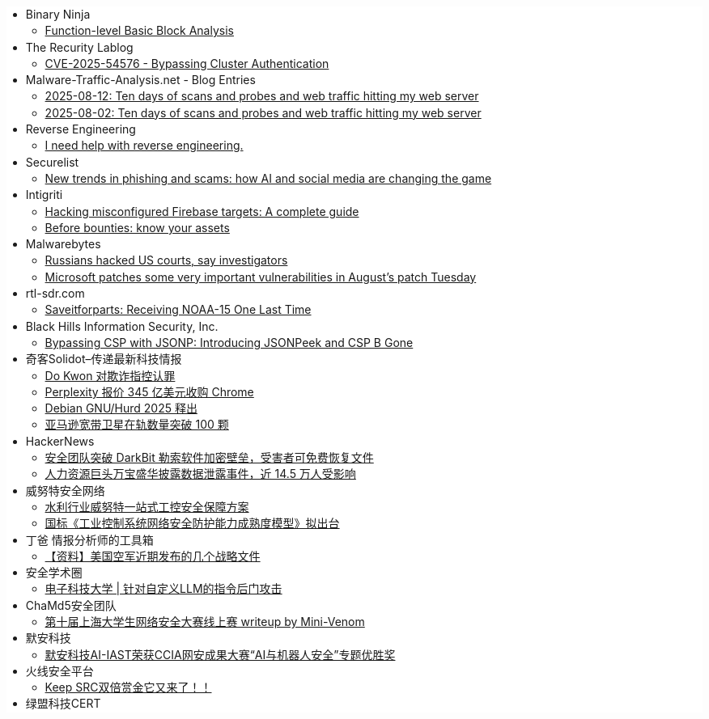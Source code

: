 - Binary Ninja
  - [Function-level Basic Block Analysis](https://binary.ninja/2025/08/12/function-level-basic-block-analysis.html)
- The Recurity Lablog
  - [CVE-2025-54576 - Bypassing Cluster Authentication](http://blog.recurity-labs.com/2025-08-13/CVE-2025-54576)
- Malware-Traffic-Analysis.net - Blog Entries
  - [2025-08-12: Ten days of scans and probes and web traffic hitting my web server](https://www.malware-traffic-analysis.net/2025/08/12/index.html)
  - [2025-08-02: Ten days of scans and probes and web traffic hitting my web server](https://www.malware-traffic-analysis.net/2025/08/02/index.html)
- Reverse Engineering
  - [I need help with reverse engineering.](https://www.reddit.com/r/ReverseEngineering/comments/1mp1a2y/i_need_help_with_reverse_engineering/)
- Securelist
  - [New trends in phishing and scams: how AI and social media are changing the game](https://securelist.com/new-phishing-and-scam-trends-in-2025/117217/)
- Intigriti
  - [Hacking misconfigured Firebase targets: A complete guide](https://www.intigriti.com/researchers/blog/hacking-tools/hacking-google-firebase-targets)
  - [Before bounties: know your assets](https://www.intigriti.com/blog/business-insights/asset-management-for-effective-bug-bounty-hunting)
- Malwarebytes
  - [Russians hacked US courts, say investigators](https://www.malwarebytes.com/blog/news/2025/08/russians-hacked-us-courts-say-investigators)
  - [Microsoft patches some very important vulnerabilities in August&#8217;s patch Tuesday](https://www.malwarebytes.com/blog/news/2025/08/microsoft-patches-some-very-important-vulnerabilities-in-augusts-patch-tuesday)
- rtl-sdr.com
  - [Saveitforparts: Receiving NOAA-15 One Last Time](https://www.rtl-sdr.com/saveitforparts-receiving-noaa-15-one-last-time/)
- Black Hills Information Security, Inc.
  - [Bypassing CSP with JSONP: Introducing JSONPeek and CSP B Gone](https://www.blackhillsinfosec.com/jsonpeek-and-csp-b-gone/)
- 奇客Solidot–传递最新科技情报
  - [Do Kwon 对欺诈指控认罪](https://www.solidot.org/story?sid=82032)
  - [Perplexity 报价 345 亿美元收购 Chrome](https://www.solidot.org/story?sid=82031)
  - [Debian GNU/Hurd 2025 释出](https://www.solidot.org/story?sid=82030)
  - [亚马逊宽带卫星在轨数量突破 100 颗](https://www.solidot.org/story?sid=82029)
- HackerNews
  - [安全团队突破 DarkBit 勒索软件加密壁垒，受害者可免费恢复文件​](https://hackernews.cc/archives/60221)
  - [人力资源巨头万宝盛华披露数据泄露事件，近 14.5 万人受影响](https://hackernews.cc/archives/60218)
- 威努特安全网络
  - [水利行业威努特一站式工控安全保障方案](https://mp.weixin.qq.com/s?__biz=MzAwNTgyODU3NQ==&mid=2651134731&idx=1&sn=03f97485032486337d50276ad509cc0b)
  - [国标《工业控制系统网络安全防护能力成熟度模型》拟出台](https://mp.weixin.qq.com/s?__biz=MzAwNTgyODU3NQ==&mid=2651134716&idx=1&sn=0c2867ec3e439fe90ae5203b1b0ce323)
- 丁爸 情报分析师的工具箱
  - [【资料】美国空军近期发布的几个战略文件](https://mp.weixin.qq.com/s?__biz=MzI2MTE0NTE3Mw==&mid=2651151542&idx=1&sn=6a3d7f5e160c158f4bffd8966bd8c606)
- 安全学术圈
  - [电子科技大学 | 针对自定义LLM的指令后门攻击](https://mp.weixin.qq.com/s?__biz=MzU5MTM5MTQ2MA==&mid=2247493360&idx=1&sn=dd8ff344dd923ae892f786409fd33057)
- ChaMd5安全团队
  - [第十届上海大学生网络安全大赛线上赛 writeup by Mini-Venom](https://mp.weixin.qq.com/s?__biz=MzIzMTc1MjExOQ==&mid=2247513316&idx=1&sn=d9788aacd83f15cb0e50e7cde2d93df2)
- 默安科技
  - [默安科技AI-IAST荣获CCIA网安成果大赛“AI与机器人安全”专题优胜奖](https://mp.weixin.qq.com/s?__biz=MzIzODQxMjM2NQ==&mid=2247501202&idx=1&sn=3775aa76e426c11651096d5df4827944)
- 火线安全平台
  - [Keep SRC双倍赏金它又来了！！](https://mp.weixin.qq.com/s?__biz=MzU4MjEwNzMzMg==&mid=2247494760&idx=1&sn=1f8da045d705f151baf0caf5f9276e54)
- 绿盟科技CERT